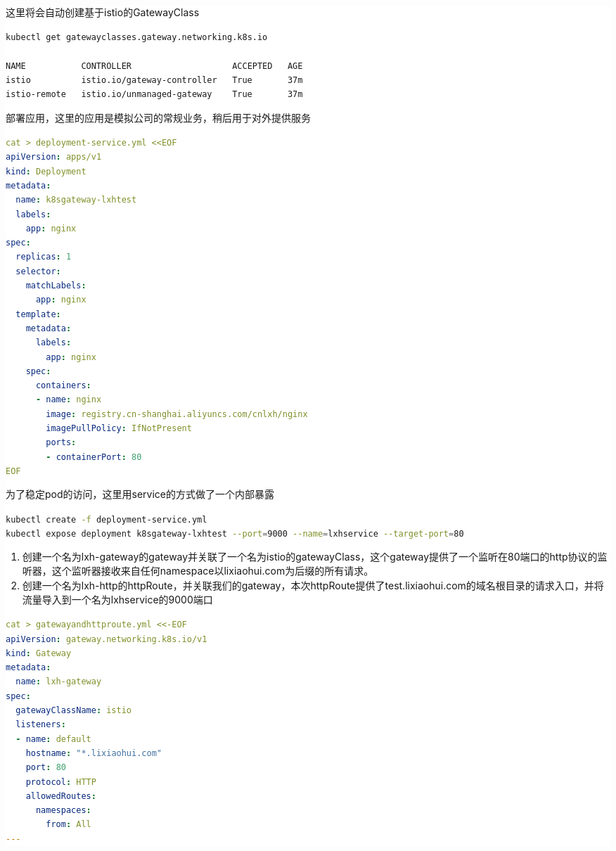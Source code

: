 这里将会自动创建基于istio的GatewayClass

```bash
kubectl get gatewayclasses.gateway.networking.k8s.io

NAME           CONTROLLER                    ACCEPTED   AGE
istio          istio.io/gateway-controller   True       37m
istio-remote   istio.io/unmanaged-gateway    True       37m
```

部署应用，这里的应用是模拟公司的常规业务，稍后用于对外提供服务

```yaml
cat > deployment-service.yml <<EOF
apiVersion: apps/v1
kind: Deployment
metadata:
  name: k8sgateway-lxhtest
  labels:
    app: nginx
spec:
  replicas: 1
  selector:
    matchLabels:
      app: nginx
  template:
    metadata:
      labels:
        app: nginx
    spec:
      containers:
      - name: nginx
        image: registry.cn-shanghai.aliyuncs.com/cnlxh/nginx
        imagePullPolicy: IfNotPresent
        ports:
        - containerPort: 80
EOF
```

为了稳定pod的访问，这里用service的方式做了一个内部暴露

```bash
kubectl create -f deployment-service.yml
kubectl expose deployment k8sgateway-lxhtest --port=9000 --name=lxhservice --target-port=80
```

1. 创建一个名为lxh-gateway的gateway并关联了一个名为istio的gatewayClass，这个gateway提供了一个监听在80端口的http协议的监听器，这个监听器接收来自任何namespace以lixiaohui.com为后缀的所有请求。
2. 创建一个名为lxh-http的httpRoute，并关联我们的gateway，本次httpRoute提供了test.lixiaohui.com的域名根目录的请求入口，并将流量导入到一个名为lxhservice的9000端口

```yaml
cat > gatewayandhttproute.yml <<-EOF
apiVersion: gateway.networking.k8s.io/v1
kind: Gateway
metadata:
  name: lxh-gateway
spec:
  gatewayClassName: istio
  listeners:
  - name: default
    hostname: "*.lixiaohui.com"
    port: 80
    protocol: HTTP
    allowedRoutes:
      namespaces:
        from: All
---
```